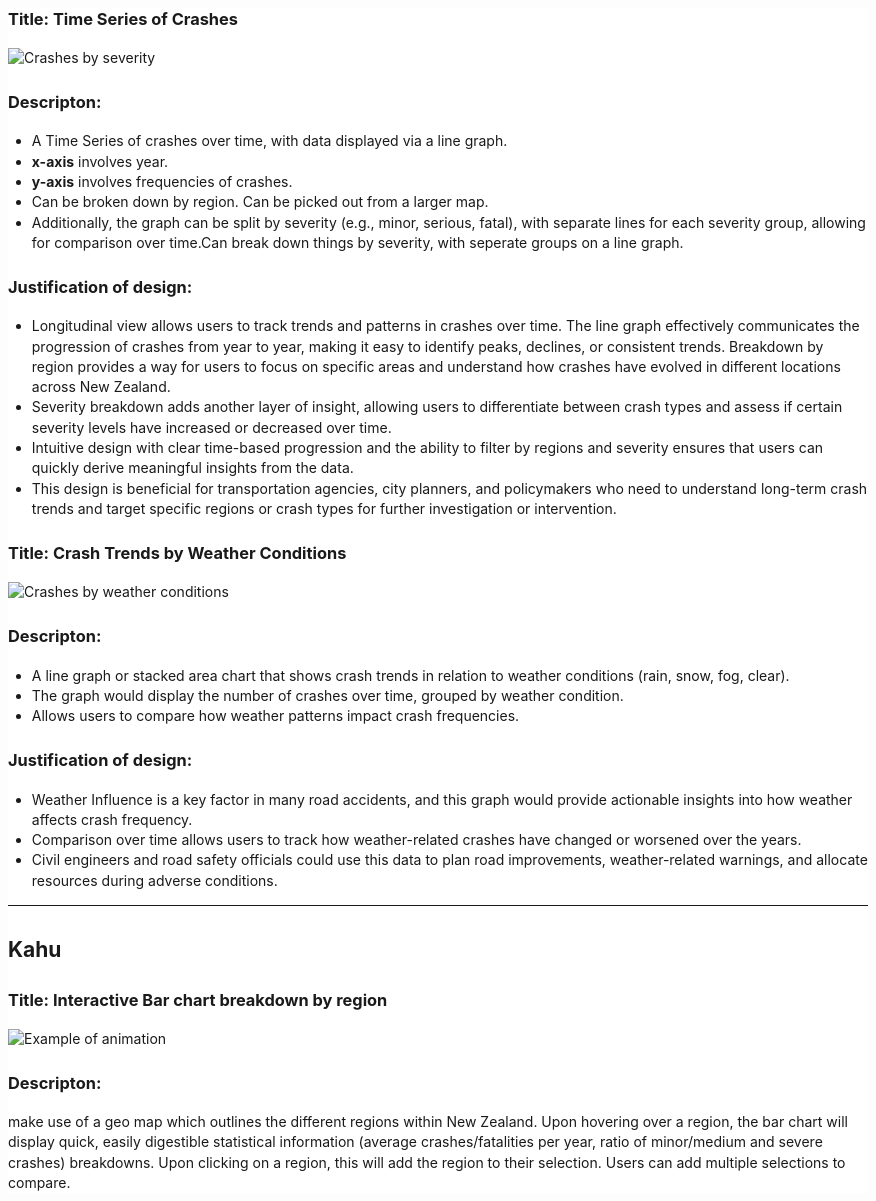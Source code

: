 ### Title: Time Series of Crashes
![Crashes by severity](https://gitlab.ecs.vuw.ac.nz/course-work/swen422/2025/assignment1/team3/team-3-assignment-1/-/raw/main/visualisation_planning/Crashes%20per%20year%20by%20severity.png?ref_type=heads)
### Descripton: 
- A Time Series of crashes over time, with data displayed via a line graph.
- **x-axis** involves year.
- **y-axis** involves frequencies of crashes.
- Can be broken down by region. Can be picked out from a larger map.
- Additionally, the graph can be split by severity (e.g., minor, serious, fatal), with separate lines for each severity group, allowing for comparison over time.Can break down things by severity, with seperate groups on a line graph. 


### Justification of design: 
-  Longitudinal view allows users to track trends and patterns in crashes over time. The line graph effectively communicates the progression of crashes from year to year, making it easy to identify peaks, declines, or consistent trends.
Breakdown by region provides a way for users to focus on specific areas and understand how crashes have evolved in different locations across New Zealand.
- Severity breakdown adds another layer of insight, allowing users to differentiate between crash types and assess if certain severity levels have increased or decreased over time.
- Intuitive design with clear time-based progression and the ability to filter by regions and severity ensures that users can quickly derive meaningful insights from the data.
- This design is beneficial for transportation agencies, city planners, and policymakers who need to understand long-term crash trends and target specific regions or crash types for further investigation or intervention.

### Title: Crash Trends by Weather Conditions 
![Crashes by weather conditions](https://gitlab.ecs.vuw.ac.nz/course-work/swen422/2025/assignment1/team3/team-3-assignment-1/-/raw/main/visualisation_planning/Weather_conditions.png)
### Descripton: 
- A line graph or stacked area chart that shows crash trends in relation to weather conditions (rain, snow, fog, clear).
- The graph would display the number of crashes over time, grouped by weather condition.
- Allows users to compare how weather patterns impact crash frequencies.
### Justification of design: 
- Weather Influence is a key factor in many road accidents, and this graph would provide actionable insights into how weather affects crash frequency.
- Comparison over time allows users to track how weather-related crashes have changed or worsened over the years.
- Civil engineers and road safety officials could use this data to plan road improvements, weather-related warnings, and allocate resources during adverse conditions.
----
## Kahu
### Title: Interactive Bar chart breakdown by region
![Example of animation](https://gitlab.ecs.vuw.ac.nz/course-work/swen422/2025/assignment1/team3/team-3-assignment-1/-/raw/main/visualisation_planning/Crashes%20by%20region%20per%20year%20time%20series.gif?ref_type=heads)
### Descripton: 
make use of a geo map which outlines the different regions within New Zealand. Upon hovering over a region, the bar chart
will display quick, easily digestible statistical information (average crashes/fatalities per year, ratio of minor/medium and severe crashes)
breakdowns. Upon clicking on a region, this will add the region to their selection. Users can add multiple selections to compare.
